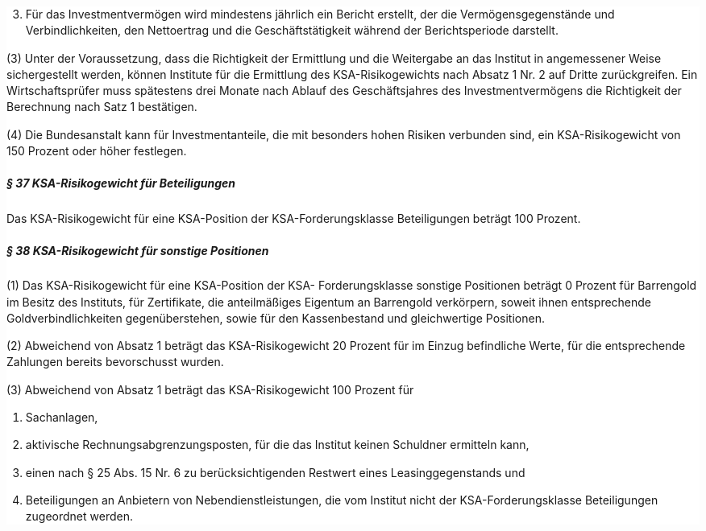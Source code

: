 


3.  Für das Investmentvermögen wird mindestens jährlich ein Bericht
    erstellt, der die Vermögensgegenstände und Verbindlichkeiten, den
    Nettoertrag und die Geschäftstätigkeit während der Berichtsperiode
    darstellt.




(3) Unter der Voraussetzung, dass die Richtigkeit der Ermittlung und
die Weitergabe an das Institut in angemessener Weise sichergestellt
werden, können Institute für die Ermittlung des KSA-Risikogewichts
nach Absatz 1 Nr. 2 auf Dritte zurückgreifen. Ein Wirtschaftsprüfer
muss spätestens drei Monate nach Ablauf des Geschäftsjahres des
Investmentvermögens die Richtigkeit der Berechnung nach Satz 1
bestätigen.

(4) Die Bundesanstalt kann für Investmentanteile, die mit besonders
hohen Risiken verbunden sind, ein KSA-Risikogewicht von 150 Prozent
oder höher festlegen.


##### § 37 KSA-Risikogewicht für Beteiligungen

Das KSA-Risikogewicht für eine KSA-Position der KSA-Forderungsklasse
Beteiligungen beträgt 100 Prozent.


##### § 38 KSA-Risikogewicht für sonstige Positionen

(1) Das KSA-Risikogewicht für eine KSA-Position der KSA-
Forderungsklasse sonstige Positionen beträgt 0 Prozent für Barrengold
im Besitz des Instituts, für Zertifikate, die anteilmäßiges Eigentum
an Barrengold verkörpern, soweit ihnen entsprechende
Goldverbindlichkeiten gegenüberstehen, sowie für den Kassenbestand und
gleichwertige Positionen.

(2) Abweichend von Absatz 1 beträgt das KSA-Risikogewicht 20 Prozent
für im Einzug befindliche Werte, für die entsprechende Zahlungen
bereits bevorschusst wurden.

(3) Abweichend von Absatz 1 beträgt das KSA-Risikogewicht 100 Prozent
für

1.  Sachanlagen,


2.  aktivische Rechnungsabgrenzungsposten, für die das Institut keinen
    Schuldner ermitteln kann,


3.  einen nach § 25 Abs. 15 Nr. 6 zu berücksichtigenden Restwert eines
    Leasinggegenstands und


4.  Beteiligungen an Anbietern von Nebendienstleistungen, die vom Institut
    nicht der KSA-Forderungsklasse Beteiligungen zugeordnet werden.



